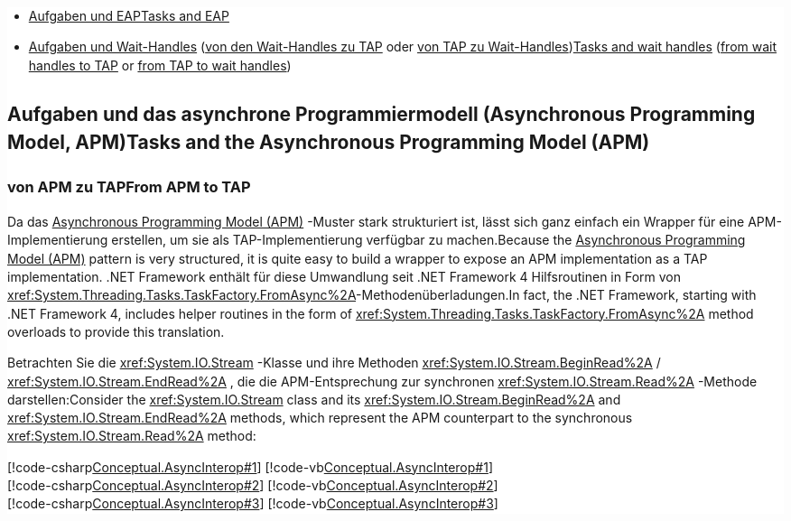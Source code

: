 - [<span data-ttu-id="dfe19-108">Aufgaben und EAP</span><span class="sxs-lookup"><span data-stu-id="dfe19-108">Tasks and EAP</span></span>](#EAP)  
  
- <span data-ttu-id="dfe19-109">[Aufgaben und Wait-Handles](#WaitHandles) ([von den Wait-Handles zu TAP](#WHToTap) oder [von TAP zu Wait-Handles](#TapToWH))</span><span class="sxs-lookup"><span data-stu-id="dfe19-109">[Tasks and wait handles](#WaitHandles) ([from wait handles to TAP](#WHToTap) or [from TAP to wait handles](#TapToWH))</span></span>  
  
<a name="APM"></a>
## <a name="tasks-and-the-asynchronous-programming-model-apm"></a><span data-ttu-id="dfe19-110">Aufgaben und das asynchrone Programmiermodell (Asynchronous Programming Model, APM)</span><span class="sxs-lookup"><span data-stu-id="dfe19-110">Tasks and the Asynchronous Programming Model (APM)</span></span>  
  
<a name="ApmToTap"></a>
### <a name="from-apm-to-tap"></a><span data-ttu-id="dfe19-111">von APM zu TAP</span><span class="sxs-lookup"><span data-stu-id="dfe19-111">From APM to TAP</span></span>  
 <span data-ttu-id="dfe19-112">Da das [Asynchronous Programming Model (APM)](asynchronous-programming-model-apm.md) -Muster stark strukturiert ist, lässt sich ganz einfach ein Wrapper für eine APM-Implementierung erstellen, um sie als TAP-Implementierung verfügbar zu machen.</span><span class="sxs-lookup"><span data-stu-id="dfe19-112">Because the [Asynchronous Programming Model (APM)](asynchronous-programming-model-apm.md) pattern is very structured, it is quite easy to build a wrapper to expose an APM implementation as a TAP implementation.</span></span> <span data-ttu-id="dfe19-113">.NET Framework enthält für diese Umwandlung seit .NET Framework 4 Hilfsroutinen in Form von <xref:System.Threading.Tasks.TaskFactory.FromAsync%2A>-Methodenüberladungen.</span><span class="sxs-lookup"><span data-stu-id="dfe19-113">In fact, the .NET Framework, starting with .NET Framework 4, includes helper routines in the form of <xref:System.Threading.Tasks.TaskFactory.FromAsync%2A> method overloads to provide this translation.</span></span>  
  
 <span data-ttu-id="dfe19-114">Betrachten Sie die <xref:System.IO.Stream> -Klasse und ihre Methoden <xref:System.IO.Stream.BeginRead%2A> / <xref:System.IO.Stream.EndRead%2A> , die die APM-Entsprechung zur synchronen <xref:System.IO.Stream.Read%2A> -Methode darstellen:</span><span class="sxs-lookup"><span data-stu-id="dfe19-114">Consider the <xref:System.IO.Stream> class and its <xref:System.IO.Stream.BeginRead%2A> and <xref:System.IO.Stream.EndRead%2A> methods, which represent the APM counterpart to the synchronous <xref:System.IO.Stream.Read%2A> method:</span></span>  
  
 [!code-csharp[Conceptual.AsyncInterop#1](../../../samples/snippets/csharp/VS_Snippets_CLR/Conceptual.AsyncInterop/cs/Stream1.cs#1)]
 [!code-vb[Conceptual.AsyncInterop#1](../../../samples/snippets/visualbasic/VS_Snippets_CLR/Conceptual.AsyncInterop/vb/stream1.vb#1)]  
[!code-csharp[Conceptual.AsyncInterop#2](../../../samples/snippets/csharp/VS_Snippets_CLR/Conceptual.AsyncInterop/cs/Stream1.cs#2)]
[!code-vb[Conceptual.AsyncInterop#2](../../../samples/snippets/visualbasic/VS_Snippets_CLR/Conceptual.AsyncInterop/vb/stream1.vb#2)]  
[!code-csharp[Conceptual.AsyncInterop#3](../../../samples/snippets/csharp/VS_Snippets_CLR/Conceptual.AsyncInterop/cs/Stream1.cs#3)]
[!code-vb[Conceptual.AsyncInterop#3](../../../samples/snippets/visualbasic/VS_Snippets_CLR/Conceptual.AsyncInterop/vb/stream1.vb#3)]  
  